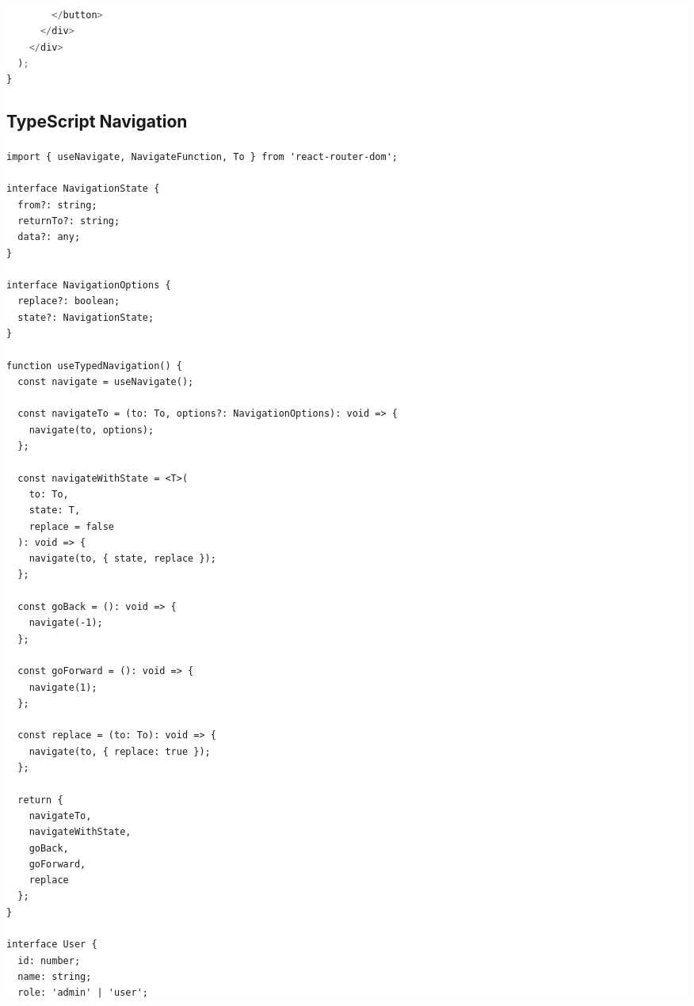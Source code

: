 ```jsx
        </button>
      </div>
    </div>
  );
}
```

## TypeScript Navigation

```tsx
import { useNavigate, NavigateFunction, To } from 'react-router-dom';

interface NavigationState {
  from?: string;
  returnTo?: string;
  data?: any;
}

interface NavigationOptions {
  replace?: boolean;
  state?: NavigationState;
}

function useTypedNavigation() {
  const navigate = useNavigate();

  const navigateTo = (to: To, options?: NavigationOptions): void => {
    navigate(to, options);
  };

  const navigateWithState = <T>(
    to: To,
    state: T,
    replace = false
  ): void => {
    navigate(to, { state, replace });
  };

  const goBack = (): void => {
    navigate(-1);
  };

  const goForward = (): void => {
    navigate(1);
  };

  const replace = (to: To): void => {
    navigate(to, { replace: true });
  };

  return {
    navigateTo,
    navigateWithState,
    goBack,
    goForward,
    replace
  };
}

interface User {
  id: number;
  name: string;
  role: 'admin' | 'user';
```